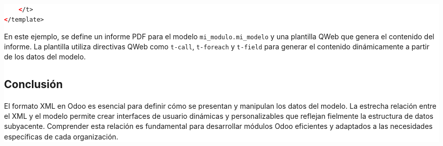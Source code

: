 ```xml
    </t>
</template>
```

En este ejemplo, se define un informe PDF para el modelo `mi_modulo.mi_modelo` y una plantilla QWeb que genera el contenido del informe. La plantilla utiliza directivas QWeb como `t-call`, `t-foreach` y `t-field` para generar el contenido dinámicamente a partir de los datos del modelo.

## Conclusión

El formato XML en Odoo es esencial para definir cómo se presentan y manipulan los datos del modelo. La estrecha relación entre el XML y el modelo permite crear interfaces de usuario dinámicas y personalizables que reflejan fielmente la estructura de datos subyacente. Comprender esta relación es fundamental para desarrollar módulos Odoo eficientes y adaptados a las necesidades específicas de cada organización.
